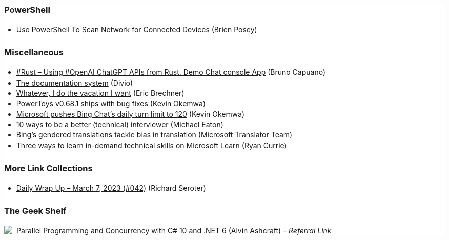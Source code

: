### <a name="ps"></a>PowerShell

  * <a href="https://www.itprotoday.com/network-security/use-powershell-scan-network-connected-devices" target="_blank" rel="noopener">Use PowerShell To Scan Network for Connected Devices</a> (Brien Posey)

### <a name="misc"></a>Miscellaneous

  * <a href="https://dev.to/azure/rust-using-openai-chatgpt-apis-from-rust-demo-chat-console-app-3i2a" target="_blank" rel="noopener">#Rust – Using #OpenAI ChatGPT APIs from Rust. Demo Chat console App</a> (Bruno Capuano)
  * <a href="https://documentation.divio.com/" target="_blank" rel="noopener">The documentation system</a> (Divio)
  * <a href="https://imwrightshardcode.com/2023/03/whatever-i-do-the-vacation-i-want/" target="_blank" rel="noopener">Whatever, I do the vacation I want</a> (Eric Brechner)
  * <a href="https://www.onmsft.com/news/powertoys-v0-68-1-ships-with-bug-fixes/" target="_blank" rel="noopener">PowerToys v0.68.1 ships with bug fixes</a> (Kevin Okemwa)
  * <a href="https://www.onmsft.com/news/microsoft-pushes-bing-chats-daily-turn-limit-to-120/" target="_blank" rel="noopener">Microsoft pushes Bing Chat’s daily turn limit to 120</a> (Kevin Okemwa)
  * <a href="https://samestuffdifferentday.net/2023/03/07/10-ways-to-be-a-better-interviewer/" target="_blank" rel="noopener">10 ways to be a better (technical) interviewer</a> (Michael Eaton)
  * <a href="https://www.microsoft.com/en-us/translator/blog/2023/03/08/bings-gendered-translations-tackle-bias-in-translation/" target="_blank" rel="noopener">Bing’s gendered translations tackle bias in translation</a> (Microsoft Translator Team)
  * <a href="https://techcommunity.microsoft.com/t5/microsoft-learn-blog/three-ways-to-learn-in-demand-technical-skills-on-microsoft/ba-p/3741248" target="_blank" rel="noopener">Three ways to learn in-demand technical skills on Microsoft Learn</a> (Ryan Currie)

### <a name="links"></a>More Link Collections

  * <a href="https://seroter.com/2023/03/07/daily-wrap-up-march-7-2023-042/" target="_blank" rel="noopener">Daily Wrap Up – March 7, 2023 (#042)</a> (Richard Seroter)

### <a name="shelf"></a>The Geek Shelf

<a href="https://www.amazon.com/dp/1803243678/?tag=amavin-20" target="_blank" rel="noopener"><img decoding="async" align="left" style="margin: 0px 4px 0px 0px; border: 0px currentcolor; border-image: none; float: left; display: inline; background-image: none;" src="https://m.media-amazon.com/images/I/51JILwx8jkL._SS135_.jpg" border="0" /></a>&nbsp;<a href="https://www.amazon.com/dp/1803243678/?tag=amavin-20" target="_blank" rel="noopener">Parallel Programming and Concurrency with C# 10 and .NET 6</a> (Alvin Ashcraft) _&#8211; Referral Link_